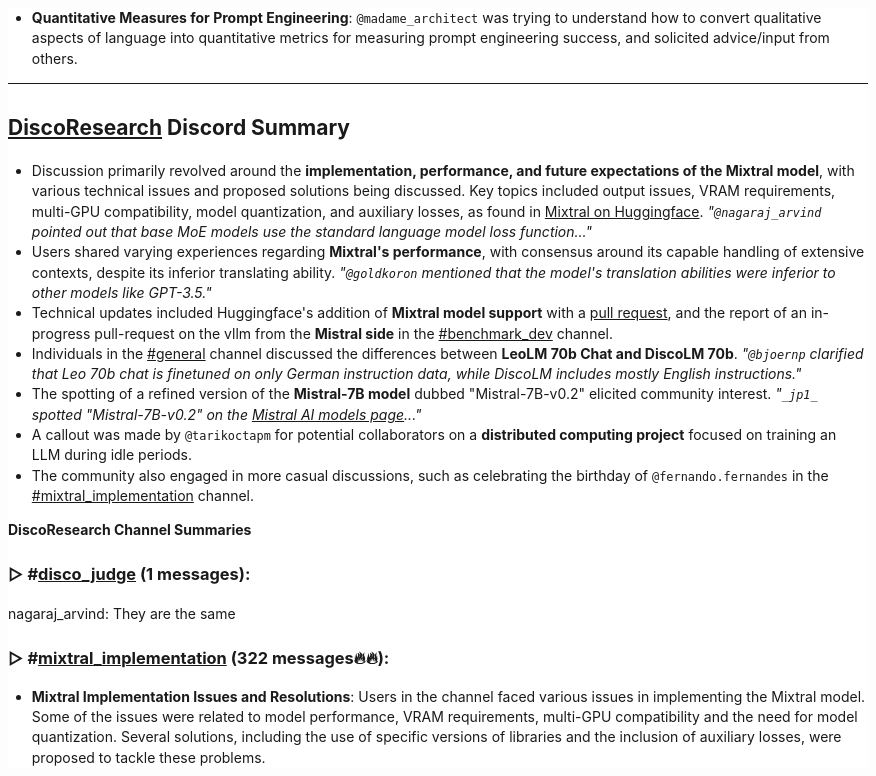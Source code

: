 - **Quantitative Measures for Prompt Engineering**: `@madame_architect` was trying to understand how to convert qualitative aspects of language into quantitative metrics for measuring prompt engineering success, and solicited advice/input from others.


        

---

## [DiscoResearch](https://discord.com/channels/1178995845727785010) Discord Summary

- Discussion primarily revolved around the **implementation, performance, and future expectations of the Mixtral model**, with various technical issues and proposed solutions being discussed. Key topics included output issues, VRAM requirements, multi-GPU compatibility, model quantization, and auxiliary losses, as found in [Mixtral on Huggingface](https://github.com/huggingface/transformers/blob/b911c1f10ff8b31bdd0658dadaa0b1357fe47004/src/transformers/models/mixtral/modeling_mixtral.py#L1242C15-L1242C15). *"`@nagaraj_arvind` pointed out that base MoE models use the standard language model loss function..."*
- Users shared varying experiences regarding **Mixtral's performance**, with consensus around its capable handling of extensive contexts, despite its inferior translating ability. *"`@goldkoron` mentioned that the model's translation abilities were inferior to other models like GPT-3.5."*
- Technical updates included Huggingface's addition of **Mixtral model support** with a [pull request](https://github.com/huggingface/transformers/pull/27942), and the report of an in-progress pull-request on the vllm from the **Mistral side** in the [#benchmark_dev](https://discord.com/channels/1178995845727785010/1183158791605330051/) channel.
- Individuals in the [#general](https://discord.com/channels/1178995845727785010/1182877486854451271/) channel discussed the differences between **LeoLM 70b Chat and DiscoLM 70b**. *"`@bjoernp` clarified that Leo 70b chat is finetuned on only German instruction data, while DiscoLM includes mostly English instructions."*
- The spotting of a refined version of the **Mistral-7B model** dubbed "Mistral-7B-v0.2" elicited community interest. *"`_jp1_` spotted "Mistral-7B-v0.2" on the [Mistral AI models page](https://docs.mistral.ai/models)..."*
- A callout was made by `@tarikoctapm` for potential collaborators on a **distributed computing project** focused on training an LLM during idle periods.
- The community also engaged in more casual discussions, such as celebrating the birthday of `@fernando.fernandes` in the [#mixtral_implementation](https://discord.com/channels/1178995845727785010/1182759434326396998/) channel.

**DiscoResearch Channel Summaries**

### ▷ #[disco_judge](https://discord.com/channels/1178995845727785010/1178996063537991752/) (1 messages): 
        
nagaraj_arvind: They are the same


### ▷ #[mixtral_implementation](https://discord.com/channels/1178995845727785010/1182759434326396998/) (322 messages🔥🔥): 
        
- **Mixtral Implementation Issues and Resolutions**: Users in the channel faced various issues in implementing the Mixtral model. Some of the issues were related to model performance, VRAM requirements, multi-GPU compatibility and the need for model quantization. Several solutions, including the use of specific versions of libraries and the inclusion of auxiliary losses, were proposed to tackle these problems.
